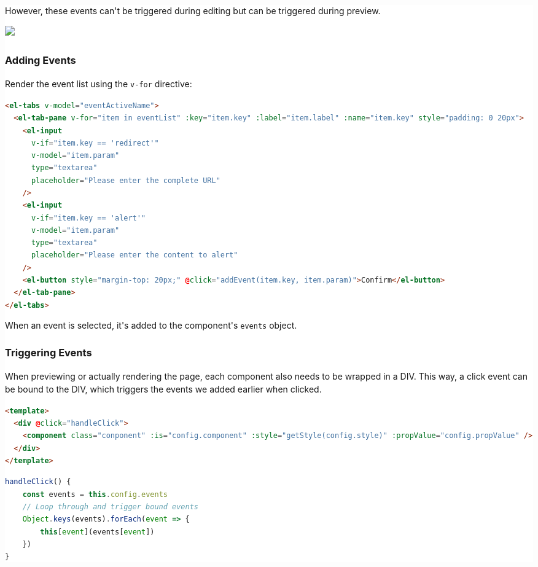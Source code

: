 However, these events can't be triggered during editing but can be triggered during preview.

![](https://img-blog.csdnimg.cn/img_convert/f14066ef5985fdb885ecb760814bdc20.gif)

### Adding Events

Render the event list using the `v-for` directive:

```html
<el-tabs v-model="eventActiveName">
  <el-tab-pane v-for="item in eventList" :key="item.key" :label="item.label" :name="item.key" style="padding: 0 20px">
    <el-input
      v-if="item.key == 'redirect'"
      v-model="item.param"
      type="textarea"
      placeholder="Please enter the complete URL"
    />
    <el-input
      v-if="item.key == 'alert'"
      v-model="item.param"
      type="textarea"
      placeholder="Please enter the content to alert"
    />
    <el-button style="margin-top: 20px;" @click="addEvent(item.key, item.param)">Confirm</el-button>
  </el-tab-pane>
</el-tabs>
```

When an event is selected, it's added to the component's `events` object.

### Triggering Events

When previewing or actually rendering the page, each component also needs to be wrapped in a DIV. This way, a click event can be bound to the DIV, which triggers the events we added earlier when clicked.

```html
<template>
  <div @click="handleClick">
    <component class="conponent" :is="config.component" :style="getStyle(config.style)" :propValue="config.propValue" />
  </div>
</template>
```

```js
handleClick() {
    const events = this.config.events
    // Loop through and trigger bound events
    Object.keys(events).forEach(event => {
        this[event](events[event])
    })
}
```
